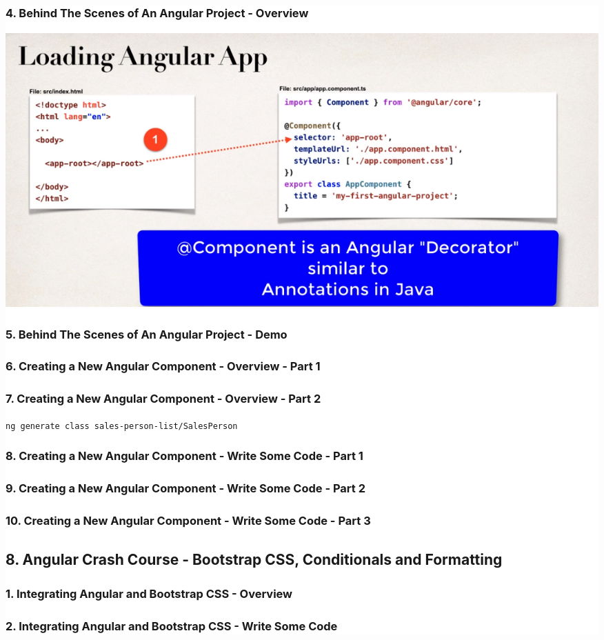 ### 4. Behind The Scenes of An Angular Project - Overview

![image-20200612213129417](angular-java-spring-boot.assets/image-20200612213129417.png)

### 5. Behind The Scenes of An Angular Project - Demo

### 6. Creating a New Angular Component - Overview - Part 1

### 7. Creating a New Angular Component - Overview - Part 2

`ng generate class sales-person-list/SalesPerson`

### 8. Creating a New Angular Component - Write Some Code - Part 1

### 9. Creating a New Angular Component - Write Some Code - Part 2

### 10. Creating a New Angular Component - Write Some Code - Part 3

## 8. Angular Crash Course - Bootstrap CSS, Conditionals and Formatting

### 1. Integrating Angular and Bootstrap CSS - Overview

### 2. Integrating Angular and Bootstrap CSS - Write Some Code
